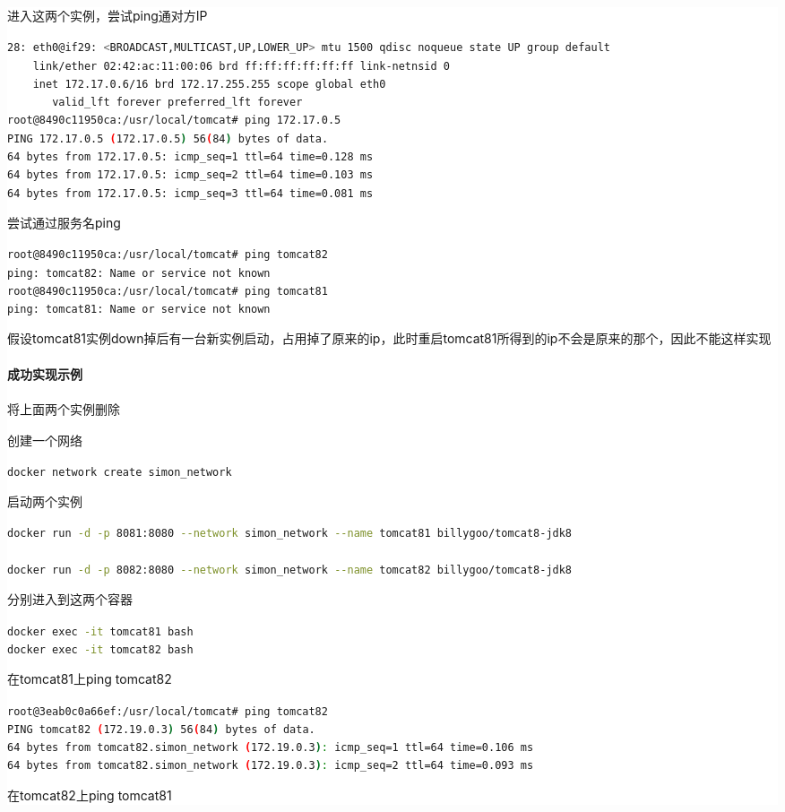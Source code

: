 进入这两个实例，尝试ping通对方IP

```bash
28: eth0@if29: <BROADCAST,MULTICAST,UP,LOWER_UP> mtu 1500 qdisc noqueue state UP group default
    link/ether 02:42:ac:11:00:06 brd ff:ff:ff:ff:ff:ff link-netnsid 0
    inet 172.17.0.6/16 brd 172.17.255.255 scope global eth0
       valid_lft forever preferred_lft forever
root@8490c11950ca:/usr/local/tomcat# ping 172.17.0.5
PING 172.17.0.5 (172.17.0.5) 56(84) bytes of data.
64 bytes from 172.17.0.5: icmp_seq=1 ttl=64 time=0.128 ms
64 bytes from 172.17.0.5: icmp_seq=2 ttl=64 time=0.103 ms
64 bytes from 172.17.0.5: icmp_seq=3 ttl=64 time=0.081 ms
```

尝试通过服务名ping

```bash
root@8490c11950ca:/usr/local/tomcat# ping tomcat82
ping: tomcat82: Name or service not known
root@8490c11950ca:/usr/local/tomcat# ping tomcat81
ping: tomcat81: Name or service not known
```

假设tomcat81实例down掉后有一台新实例启动，占用掉了原来的ip，此时重启tomcat81所得到的ip不会是原来的那个，因此不能这样实现

#### 成功实现示例

将上面两个实例删除

创建一个网络

```bash
docker network create simon_network
```

启动两个实例

```bash
docker run -d -p 8081:8080 --network simon_network --name tomcat81 billygoo/tomcat8-jdk8

docker run -d -p 8082:8080 --network simon_network --name tomcat82 billygoo/tomcat8-jdk8
```

分别进入到这两个容器

```bash
docker exec -it tomcat81 bash
docker exec -it tomcat82 bash
```

在tomcat81上ping tomcat82

```bash
root@3eab0c0a66ef:/usr/local/tomcat# ping tomcat82
PING tomcat82 (172.19.0.3) 56(84) bytes of data.
64 bytes from tomcat82.simon_network (172.19.0.3): icmp_seq=1 ttl=64 time=0.106 ms
64 bytes from tomcat82.simon_network (172.19.0.3): icmp_seq=2 ttl=64 time=0.093 ms
```

在tomcat82上ping tomcat81
